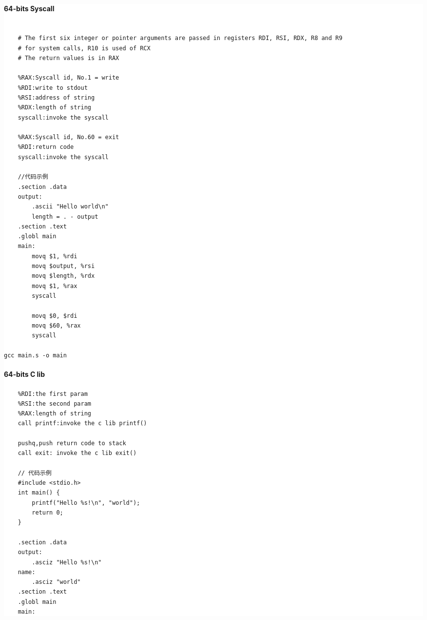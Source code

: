 #### 64-bits Syscall
```

    # The first six integer or pointer arguments are passed in registers RDI, RSI, RDX, R8 and R9
    # for system calls, R10 is used of RCX
    # The return values is in RAX

    %RAX:Syscall id, No.1 = write
    %RDI:write to stdout
    %RSI:address of string
    %RDX:length of string
    syscall:invoke the syscall

    %RAX:Syscall id, No.60 = exit
    %RDI:return code
    syscall:invoke the syscall

    //代码示例
    .section .data
    output:
        .ascii "Hello world\n"
        length = . - output
    .section .text
    .globl main
    main:
        movq $1, %rdi
        movq $output, %rsi
        movq $length, %rdx
        movq $1, %rax
        syscall

        movq $0, $rdi
        movq $60, %rax
        syscall

gcc main.s -o main
```

#### 64-bits C lib

```
    %RDI:the first param
    %RSI:the second param
    %RAX:length of string
    call printf:invoke the c lib printf()

    pushq,push return code to stack
    call exit: invoke the c lib exit()

    // 代码示例
    #include <stdio.h>
    int main() {
        printf("Hello %s!\n", "world");
        return 0;
    }

    .section .data
    output:
        .asciz "Hello %s!\n"
    name:
        .asciz "world"
    .section .text
    .globl main
    main:
```